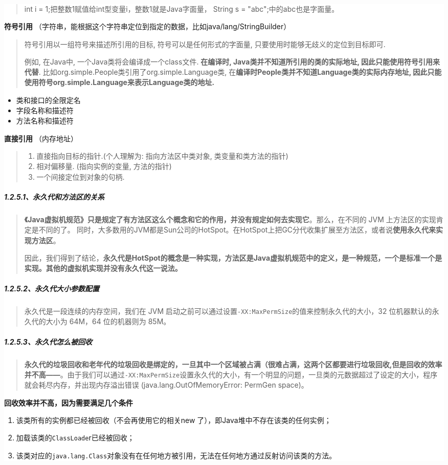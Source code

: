 > int i = 1;把整数1赋值给int型变量i，整数1就是Java字面量，
> String s = "abc";中的abc也是字面量。



**符号引用** （字符串，能根据这个字符串定位到指定的数据，比如java/lang/StringBuilder）

 >符号引用以一组符号来描述所引用的目标, 符号可以是任何形式的字面量, 只要使用时能够无歧义的定位到目标即可.       
 >
 >例如, 在Java中, 一个Java类将会编译成一个class文件. **在编译时, Java类并不知道所引用的类的实际地址, 因此只能使用符号引用来代替**. 比如org.simple.People类引用了org.simple.Language类, 在**编译时People类并不知道Language类的实际内存地址, 因此只能使用符号org.simple.Language来表示Language类的地址.**



- 类和接口的全限定名
- 字段名称和描述符
- 方法名称和描述符



**直接引用**   （内存地址）

> 1. 直接指向目标的指针.(个人理解为: 指向方法区中类对象, 类变量和类方法的指针)
> 2. 相对偏移量. (指向实例的变量, 方法的指针)
> 3. 一个间接定位到对象的句柄.





##### 1.2.5.1、永久代和方法区的关系  



> **《Java虚拟机规范》只是规定了有方法区这么个概念和它的作用，并没有规定如何去实现它**。那么，在不同的 JVM 上方法区的实现肯定是不同的了。 同时，大多数用的JVM都是Sun公司的HotSpot。在HotSpot上把GC分代收集扩展至方法区，或者说**使用永久代来实现方法区**。 
>
> 因此，我们得到了结论，**永久代是HotSpot的概念是一种实现，方法区是Java虚拟机规范中的定义，是一种规范，一个是标准一个是实现。其他的虚拟机实现并没有永久代这一说法。**    



##### 1.2.5.2、永久代大小参数配置    

> 永久代是一段连续的内存空间，我们在 JVM 启动之前可以通过设置`-XX:MaxPermSize`的值来控制永久代的大小，32 位机器默认的永久代的大小为 64M，64 位的机器则为 85M。     



##### 1.2.5.3、永久代怎么被回收  



> **永久代的垃圾回收和老年代的垃圾回收是绑定的，一旦其中一个区域被占满（很难占满，这两个区都要进行垃圾回收,但是回收的效率并不高——**。由于我们可以通过`‑XX:MaxPermSize`设置永久代的大小，有一个明显的问题，一旦类的元数据超过了设定的大小，程序就会耗尽内存，并出现内存溢出错误 (java.lang.OutOfMemoryError: PermGen space)。



**回收效率并不高，因为需要满足几个条件**  

1. 该类所有的实例都已经被回收（不会再使用它的相关new 了），即Java堆中不存在该类的任何实例； 

2. 加载该类的`ClassLoade`r已经被回收； 

3. 该类对应的`java.lang.Class`对象没有在任何地方被引用，无法在任何地方通过反射访问该类的方法。

   

